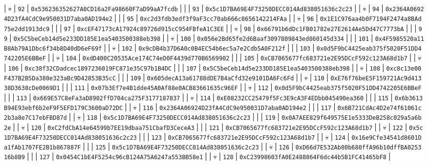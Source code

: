 | 💀 | `92` | `0x536236352627A0CD16a2Fa98660F7aD99aA7fcdb` |
|  | `93` | `0x5c1D7BA69E4F73250DECC014Ad838051636c2c23` |
| 💀 | `94` | `0x2364A06924D23fA4CdC9e950031D7aba0AD194e2` |
|  | `95` | `0xc2d3fdb3edf3f9aF3cc70ab666c8656142214FAa` |
| 💀 | `96` | `0x1E1C976aa4b0F7194F2474a8BAd75e2dd1913dc9` |
|  | `97` | `0xcEF47173cA17924c89726d915cC954FBfeA1C3EE` |
| 💀 | `98` | `0x66791b6dDc1FB01782e27E2614Ae5Dd47C7773bA` |
|  | `99` | `0x5C5beCeb14d5e233DD185E1ea5403500388eb398` |
| 💀 | `100` | `0x056e2Bd65fe2d6Baaf3097809843ed860145d334` |
|  | `101` | `0x4F5985520a11B8Ab79A1Dbc6f34b8D40dD6eF69f` |
| 💀 | `102` | `0x9cDB4b37D6A0c0B4EC54b6ec5a7e2Cdb5A0F212f` |
|  | `103` | `0x0d5F9bC4425eab375f5020F51DD4742205E6BBeF` |
| 💀 | `104` | `0xdD400C20535Ace174C74eD0F4439d770B6569902` |
|  | `105` | `0xCB7065677fc683721e2E95DCcF592c123A68d1b7` |
| 💀 | `106` | `0xc38f32CDadcec1897236019FC871e35C97b1B4DC` |
|  | `107` | `0x5C5beCeb14d5e233DD185E1ea5403500388eb398` |
| 💀 | `108` | `0xc8c13e00F437B2B5Da380e323aBc9D42853B35cC` |
|  | `109` | `0x605decA13a61788dDE7B4aCfd32e9101DA6Fc6Fd` |
| 💀 | `110` | `0xE76f76beE5F159721Ac9d41338D3638cDe0069D1` |
|  | `111` | `0x07b3Ef7e4B1dde45A0Af88e0ACB83661635c96EF` |
| 💀 | `112` | `0x0d5F9bC4425eab375f5020F51DD4742205E6BBeF` |
|  | `113` | `0x669E57C8eFa3aD8902ffD704ca275F3177187837` |
| 💀 | `114` | `0xE08232CC25479f5Fc3E9cA3F4EDbb045490ea360` |
|  | `115` | `0x6b3613B94E93ebf6b2eF9F5EFD179C3600aD72DC` |
| 💀 | `116` | `0x2364A06924D23fA4CdC9e950031D7aba0AD194e2` |
|  | `117` | `0x6B721CdAc4D2e74f61061c2b3a8e7C17ebFBD87d` |
| 💀 | `118` | `0x5c1D7BA69E4F73250DECC014Ad838051636c2c23` |
|  | `119` | `0x0A7AEE829f649575E1e5333DeB258c029a5a6b2e` |
| 💀 | `120` | `0xC2fdCbA14e64599b7EE19dbaa751CbafD3CeceA3` |
|  | `121` | `0xCB7065677fc683721e2E95DCcF592c123A68d1b7` |
| 💀 | `122` | `0x5c1D7BA69E4F73250DECC014Ad838051636c2c23` |
|  | `123` | `0xCB7065677fc683721e2E95DCcF592c123A68d1b7` |
| 💀 | `124` | `0x16e9Cfe34541d8601Da1fAb1707FE2B1b867887F` |
|  | `125` | `0x5c1D7BA69E4F73250DECC014Ad838051636c2c23` |
| 💀 | `126` | `0xD66d7E532Ab80b680ffA96b10dffBA025316b8B9` |
|  | `127` | `0x0454C1bE4F5254c96cB124A75A6247a553BB58e1` |
| 💀 | `128` | `0xC23998603fA0E2488864F6dc44b5B1FC41465bF8` |